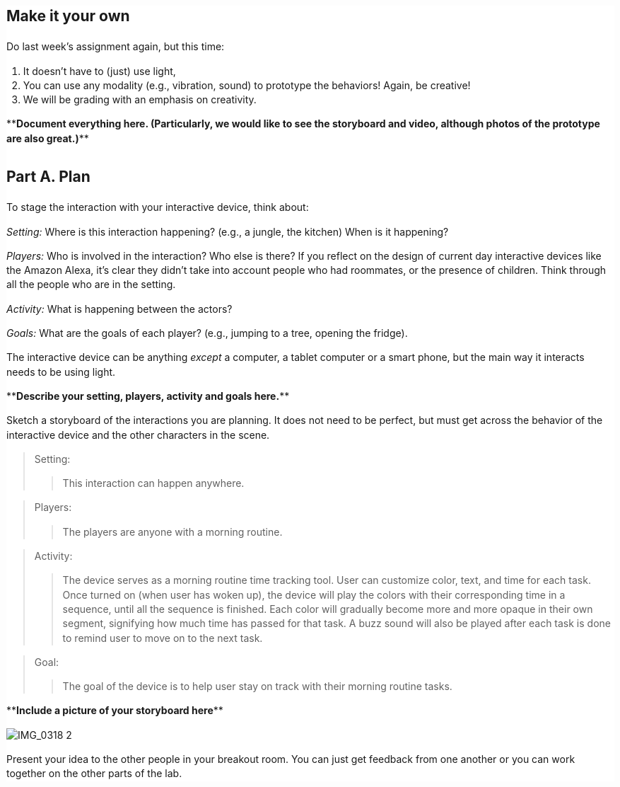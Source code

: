 ## Make it your own

Do last week’s assignment again, but this time: 
1) It doesn’t have to (just) use light, 
2) You can use any modality (e.g., vibration, sound) to prototype the behaviors! Again, be creative!
3) We will be grading with an emphasis on creativity. 

\*\***Document everything here. (Particularly, we would like to see the storyboard and video, although photos of the prototype are also great.)**\*\*

## Part A. Plan 

To stage the interaction with your interactive device, think about:

_Setting:_ Where is this interaction happening? (e.g., a jungle, the kitchen) When is it happening?

_Players:_ Who is involved in the interaction? Who else is there? If you reflect on the design of current day interactive devices like the Amazon Alexa, it’s clear they didn’t take into account people who had roommates, or the presence of children. Think through all the people who are in the setting.

_Activity:_ What is happening between the actors?

_Goals:_ What are the goals of each player? (e.g., jumping to a tree, opening the fridge). 

The interactive device can be anything *except* a computer, a tablet computer or a smart phone, but the main way it interacts needs to be using light.

\*\***Describe your setting, players, activity and goals here.**\*\*

Sketch a storyboard of the interactions you are planning. It does not need to be perfect, but must get across the behavior of the interactive device and the other characters in the scene. 

> Setting:
> > This interaction can happen anywhere.

> Players:
> > The players are anyone with a morning routine.

> Activity:
> > The device serves as a morning routine time tracking tool. User can customize color, text, and time for each task. Once turned on (when user has woken up), the device will play the colors with their corresponding time in a sequence, until all the sequence is finished. Each color will gradually become more and more opaque in their own segment, signifying how much time has passed for that task. A buzz sound will also be played after each task is done to remind user to move on to the next task.

> Goal:
> > The goal of the device is to help user stay on track with their morning routine tasks.

\*\***Include a picture of your storyboard here**\*\*

![IMG_0318 2](https://user-images.githubusercontent.com/35357433/133181377-abc756a3-396b-4de9-8178-25fab944a725.jpg)

Present your idea to the other people in your breakout room. You can just get feedback from one another or you can work together on the other parts of the lab.
